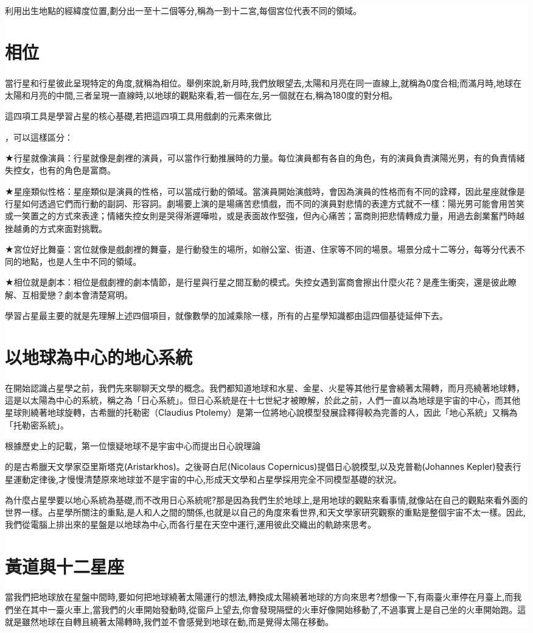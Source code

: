 利用出生地點的經緯度位置,劃分出一至十二個等分,稱為一到十二宮,每個宮位代表不同的領域。

# 相位

當行星和行星彼此呈現特定的角度,就稱為相位。舉例來說,新月時,我們放眼望去,太陽和月亮在同一直線上,就稱為0度合相;而滿月時,地球在太陽和月亮的中間,三者呈現一直線時,以地球的觀點來看,若一個在左,另一個就在右,稱為180度的對分相。

這四項工具是學習占星的核心基礎,若把這四項工具用戲劇的元素來做比

，可以這樣區分：

★行星就像演員：行星就像是劇裡的演員，可以當作行動推展時的力量。每位演員都有各自的角色，有的演員負責演陽光男，有的負責情緒失控女，也有的角色是富商。

★星座類似性格：星座類似是演員的性格，可以當成行動的領域。當演員開始演戲時，會因為演員的性格而有不同的詮釋，因此星座就像是行星如何透過它們而行動的副詞、形容詞。劇場要上演的是場痛苦悲憤戲，而不同的演員對悲情的表達方式就不一樣：陽光男可能會用苦笑或一笑置之的方式來表達；情緒失控女則是哭得淅遲嘩啦，或是表面故作堅強，但內心痛苦；富商則把悲情轉成力量，用過去創業奮鬥時越挫越勇的方式來面對挑戰。

★宮位好比舞臺：宮位就像是戲劇裡的舞臺，是行動發生的場所，如辦公室、街道、住家等不同的場景。場景分成十二等分，每等分代表不同的地點，也是人生中不同的領域。

★相位就是劇本：相位是戲劇裡的劇本情節，是行星與行星之間互動的模式。失控女遇到富商會擦出什麼火花？是產生衝突，還是彼此瞭解、互相愛戀？劇本會清楚寫明。

學習占星最主要的就是先理解上述四個項目，就像數學的加減乘除一樣，所有的占星學知識都由這四個基徒延伸下去。

# 以地球為中心的地心系統

在開始認識占星學之前，我們先來聊聊天文學的概念。我們都知道地球和水星、金星、火星等其他行星會繞著太陽轉，而月亮繞著地球轉，這是以太陽為中心的系統，稱之為「日心系統」。但日心系統是在十七世紀才被瞭解，於此之前，人們一直以為地球是宇宙的中心，而其他星球則繞著地球旋轉，古希臘的托勒密（Claudius Ptolemy）是第一位將地心說模型發展詮釋得較為完善的人，因此「地心系統」又稱為「托勒密系統」。

根據歷史上的記載，第一位懷疑地球不是宇宙中心而提出日心說理論

的是古希臘天文學家亞里斯塔克(Aristarkhos)。之後哥白尼(Nicolaus Copernicus)提倡日心貌模型,以及克普勒(Johannes Kepler)發表行星運動定律後,才慢慢清楚原來地球並不是宇宙的中心,形成天文學和占星學採用完全不同模型基礎的狀況。

為什麼占星學要以地心系統為基礎,而不改用日心系統呢?那是因為我們生於地球上,是用地球的觀點來看事情,就像站在自己的觀點來看外面的世界一樣。占星學所關注的重點,是人和人之間的關係,也就是以自己的角度來看世界,和天文學家研究觀察的重點是整個宇宙不太一樣。因此,我們從電腦上排出來的星盤是以地球為中心,而各行星在天空中運行,運用彼此交織出的軌跡來思考。

# 黃道與十二星座

當我們把地球放在星盤中間時,要如何把地球繞著太陽運行的想法,轉換成太陽繞著地球的方向來思考?想像一下,有兩臺火車停在月臺上,而我們坐在其中一臺火車上,當我們的火車開始發動時,從窗戶上望去,你會發現隔壁的火車好像開始移動了,不過事實上是自己坐的火車開始跑。這就是雖然地球在自轉且繞著太陽轉時,我們並不會感覺到地球在動,而是覺得太陽在移動。

